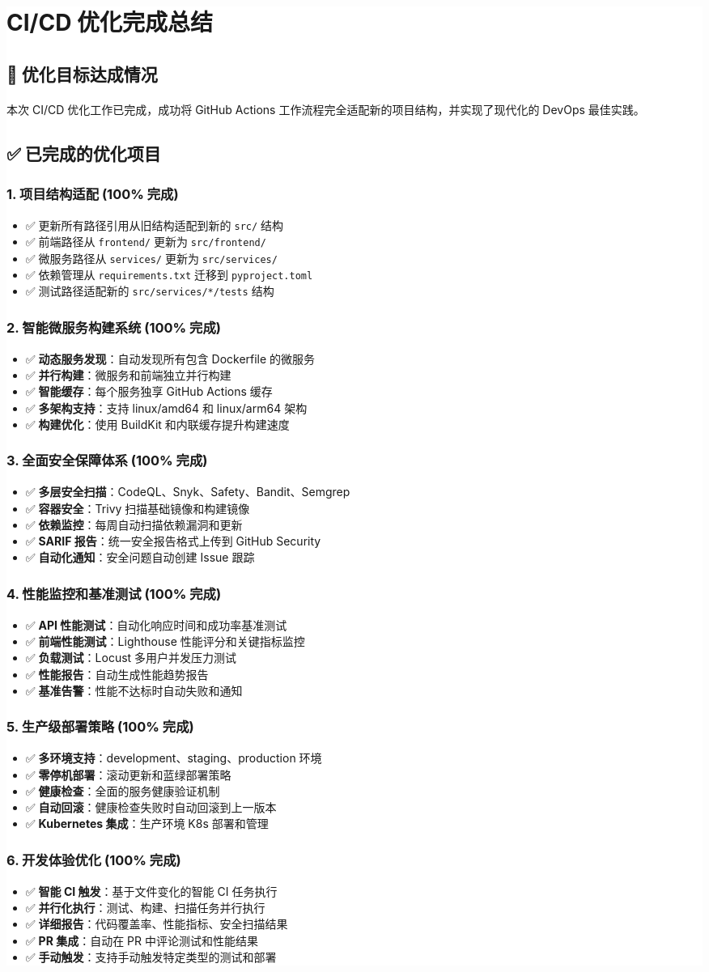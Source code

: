 # CI/CD 优化完成总结

## 🎯 优化目标达成情况

本次 CI/CD 优化工作已完成，成功将 GitHub Actions 工作流程完全适配新的项目结构，并实现了现代化的 DevOps 最佳实践。

## ✅ 已完成的优化项目

### 1. 项目结构适配 (100% 完成)
- ✅ 更新所有路径引用从旧结构适配到新的 `src/` 结构
- ✅ 前端路径从 `frontend/` 更新为 `src/frontend/`
- ✅ 微服务路径从 `services/` 更新为 `src/services/`
- ✅ 依赖管理从 `requirements.txt` 迁移到 `pyproject.toml`
- ✅ 测试路径适配新的 `src/services/*/tests` 结构

### 2. 智能微服务构建系统 (100% 完成)
- ✅ **动态服务发现**：自动发现所有包含 Dockerfile 的微服务
- ✅ **并行构建**：微服务和前端独立并行构建
- ✅ **智能缓存**：每个服务独享 GitHub Actions 缓存
- ✅ **多架构支持**：支持 linux/amd64 和 linux/arm64 架构
- ✅ **构建优化**：使用 BuildKit 和内联缓存提升构建速度

### 3. 全面安全保障体系 (100% 完成)
- ✅ **多层安全扫描**：CodeQL、Snyk、Safety、Bandit、Semgrep
- ✅ **容器安全**：Trivy 扫描基础镜像和构建镜像
- ✅ **依赖监控**：每周自动扫描依赖漏洞和更新
- ✅ **SARIF 报告**：统一安全报告格式上传到 GitHub Security
- ✅ **自动化通知**：安全问题自动创建 Issue 跟踪

### 4. 性能监控和基准测试 (100% 完成)
- ✅ **API 性能测试**：自动化响应时间和成功率基准测试
- ✅ **前端性能测试**：Lighthouse 性能评分和关键指标监控
- ✅ **负载测试**：Locust 多用户并发压力测试
- ✅ **性能报告**：自动生成性能趋势报告
- ✅ **基准告警**：性能不达标时自动失败和通知

### 5. 生产级部署策略 (100% 完成)
- ✅ **多环境支持**：development、staging、production 环境
- ✅ **零停机部署**：滚动更新和蓝绿部署策略
- ✅ **健康检查**：全面的服务健康验证机制
- ✅ **自动回滚**：健康检查失败时自动回滚到上一版本
- ✅ **Kubernetes 集成**：生产环境 K8s 部署和管理

### 6. 开发体验优化 (100% 完成)
- ✅ **智能 CI 触发**：基于文件变化的智能 CI 任务执行
- ✅ **并行化执行**：测试、构建、扫描任务并行执行
- ✅ **详细报告**：代码覆盖率、性能指标、安全扫描结果
- ✅ **PR 集成**：自动在 PR 中评论测试和性能结果
- ✅ **手动触发**：支持手动触发特定类型的测试和部署
